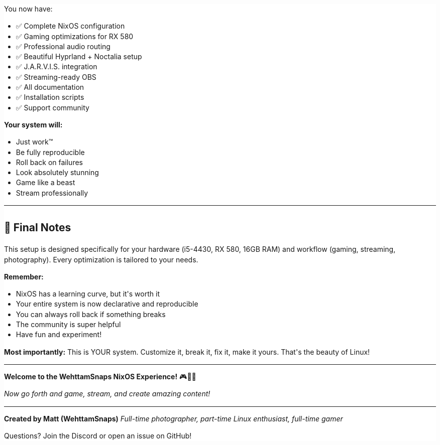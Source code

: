You now have:
- ✅ Complete NixOS configuration
- ✅ Gaming optimizations for RX 580
- ✅ Professional audio routing
- ✅ Beautiful Hyprland + Noctalia setup
- ✅ J.A.R.V.I.S. integration
- ✅ Streaming-ready OBS
- ✅ All documentation
- ✅ Installation scripts
- ✅ Support community

**Your system will:**
- Just work™
- Be fully reproducible
- Roll back on failures
- Look absolutely stunning
- Game like a beast
- Stream professionally

---

## 🙏 Final Notes

This setup is designed specifically for your hardware (i5-4430, RX 580, 16GB RAM) and workflow (gaming, streaming, photography). Every optimization is tailored to your needs.

**Remember:**
- NixOS has a learning curve, but it's worth it
- Your entire system is now declarative and reproducible
- You can always roll back if something breaks
- The community is super helpful
- Have fun and experiment!

**Most importantly:** This is YOUR system. Customize it, break it, fix it, make it yours. That's the beauty of Linux!

---

**Welcome to the WehttamSnaps NixOS Experience!** 🎮📸🐧

*Now go forth and game, stream, and create amazing content!*

---

**Created by Matt (WehttamSnaps)**
*Full-time photographer, part-time Linux enthusiast, full-time gamer*

Questions? Join the Discord or open an issue on GitHub!